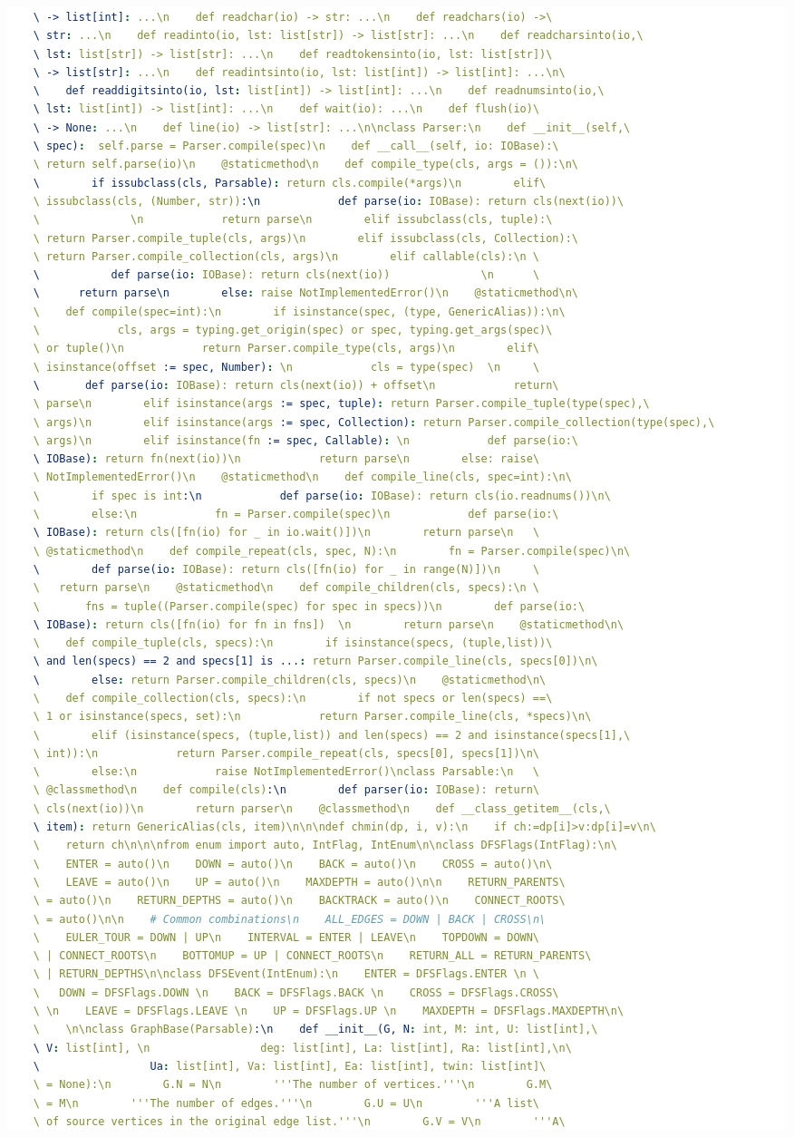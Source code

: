 ```yaml
    \ -> list[int]: ...\n    def readchar(io) -> str: ...\n    def readchars(io) ->\
    \ str: ...\n    def readinto(io, lst: list[str]) -> list[str]: ...\n    def readcharsinto(io,\
    \ lst: list[str]) -> list[str]: ...\n    def readtokensinto(io, lst: list[str])\
    \ -> list[str]: ...\n    def readintsinto(io, lst: list[int]) -> list[int]: ...\n\
    \    def readdigitsinto(io, lst: list[int]) -> list[int]: ...\n    def readnumsinto(io,\
    \ lst: list[int]) -> list[int]: ...\n    def wait(io): ...\n    def flush(io)\
    \ -> None: ...\n    def line(io) -> list[str]: ...\n\nclass Parser:\n    def __init__(self,\
    \ spec):  self.parse = Parser.compile(spec)\n    def __call__(self, io: IOBase):\
    \ return self.parse(io)\n    @staticmethod\n    def compile_type(cls, args = ()):\n\
    \        if issubclass(cls, Parsable): return cls.compile(*args)\n        elif\
    \ issubclass(cls, (Number, str)):\n            def parse(io: IOBase): return cls(next(io))\
    \              \n            return parse\n        elif issubclass(cls, tuple):\
    \ return Parser.compile_tuple(cls, args)\n        elif issubclass(cls, Collection):\
    \ return Parser.compile_collection(cls, args)\n        elif callable(cls):\n \
    \           def parse(io: IOBase): return cls(next(io))              \n      \
    \      return parse\n        else: raise NotImplementedError()\n    @staticmethod\n\
    \    def compile(spec=int):\n        if isinstance(spec, (type, GenericAlias)):\n\
    \            cls, args = typing.get_origin(spec) or spec, typing.get_args(spec)\
    \ or tuple()\n            return Parser.compile_type(cls, args)\n        elif\
    \ isinstance(offset := spec, Number): \n            cls = type(spec)  \n     \
    \       def parse(io: IOBase): return cls(next(io)) + offset\n            return\
    \ parse\n        elif isinstance(args := spec, tuple): return Parser.compile_tuple(type(spec),\
    \ args)\n        elif isinstance(args := spec, Collection): return Parser.compile_collection(type(spec),\
    \ args)\n        elif isinstance(fn := spec, Callable): \n            def parse(io:\
    \ IOBase): return fn(next(io))\n            return parse\n        else: raise\
    \ NotImplementedError()\n    @staticmethod\n    def compile_line(cls, spec=int):\n\
    \        if spec is int:\n            def parse(io: IOBase): return cls(io.readnums())\n\
    \        else:\n            fn = Parser.compile(spec)\n            def parse(io:\
    \ IOBase): return cls([fn(io) for _ in io.wait()])\n        return parse\n   \
    \ @staticmethod\n    def compile_repeat(cls, spec, N):\n        fn = Parser.compile(spec)\n\
    \        def parse(io: IOBase): return cls([fn(io) for _ in range(N)])\n     \
    \   return parse\n    @staticmethod\n    def compile_children(cls, specs):\n \
    \       fns = tuple((Parser.compile(spec) for spec in specs))\n        def parse(io:\
    \ IOBase): return cls([fn(io) for fn in fns])  \n        return parse\n    @staticmethod\n\
    \    def compile_tuple(cls, specs):\n        if isinstance(specs, (tuple,list))\
    \ and len(specs) == 2 and specs[1] is ...: return Parser.compile_line(cls, specs[0])\n\
    \        else: return Parser.compile_children(cls, specs)\n    @staticmethod\n\
    \    def compile_collection(cls, specs):\n        if not specs or len(specs) ==\
    \ 1 or isinstance(specs, set):\n            return Parser.compile_line(cls, *specs)\n\
    \        elif (isinstance(specs, (tuple,list)) and len(specs) == 2 and isinstance(specs[1],\
    \ int)):\n            return Parser.compile_repeat(cls, specs[0], specs[1])\n\
    \        else:\n            raise NotImplementedError()\nclass Parsable:\n   \
    \ @classmethod\n    def compile(cls):\n        def parser(io: IOBase): return\
    \ cls(next(io))\n        return parser\n    @classmethod\n    def __class_getitem__(cls,\
    \ item): return GenericAlias(cls, item)\n\n\ndef chmin(dp, i, v):\n    if ch:=dp[i]>v:dp[i]=v\n\
    \    return ch\n\n\nfrom enum import auto, IntFlag, IntEnum\n\nclass DFSFlags(IntFlag):\n\
    \    ENTER = auto()\n    DOWN = auto()\n    BACK = auto()\n    CROSS = auto()\n\
    \    LEAVE = auto()\n    UP = auto()\n    MAXDEPTH = auto()\n\n    RETURN_PARENTS\
    \ = auto()\n    RETURN_DEPTHS = auto()\n    BACKTRACK = auto()\n    CONNECT_ROOTS\
    \ = auto()\n\n    # Common combinations\n    ALL_EDGES = DOWN | BACK | CROSS\n\
    \    EULER_TOUR = DOWN | UP\n    INTERVAL = ENTER | LEAVE\n    TOPDOWN = DOWN\
    \ | CONNECT_ROOTS\n    BOTTOMUP = UP | CONNECT_ROOTS\n    RETURN_ALL = RETURN_PARENTS\
    \ | RETURN_DEPTHS\n\nclass DFSEvent(IntEnum):\n    ENTER = DFSFlags.ENTER \n \
    \   DOWN = DFSFlags.DOWN \n    BACK = DFSFlags.BACK \n    CROSS = DFSFlags.CROSS\
    \ \n    LEAVE = DFSFlags.LEAVE \n    UP = DFSFlags.UP \n    MAXDEPTH = DFSFlags.MAXDEPTH\n\
    \    \n\nclass GraphBase(Parsable):\n    def __init__(G, N: int, M: int, U: list[int],\
    \ V: list[int], \n                 deg: list[int], La: list[int], Ra: list[int],\n\
    \                 Ua: list[int], Va: list[int], Ea: list[int], twin: list[int]\
    \ = None):\n        G.N = N\n        '''The number of vertices.'''\n        G.M\
    \ = M\n        '''The number of edges.'''\n        G.U = U\n        '''A list\
    \ of source vertices in the original edge list.'''\n        G.V = V\n        '''A\
```